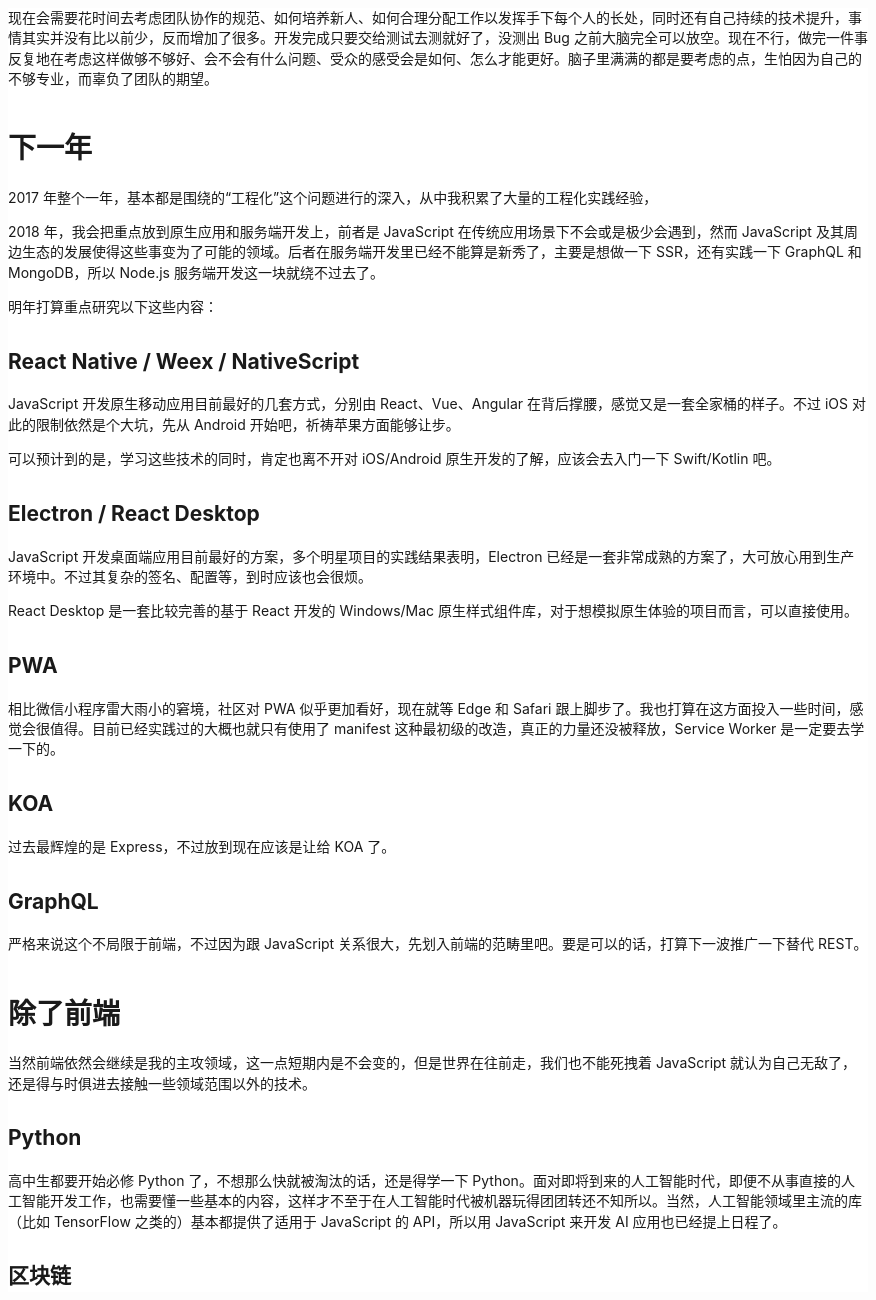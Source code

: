 现在会需要花时间去考虑团队协作的规范、如何培养新人、如何合理分配工作以发挥手下每个人的长处，同时还有自己持续的技术提升，事情其实并没有比以前少，反而增加了很多。开发完成只要交给测试去测就好了，没测出 Bug 之前大脑完全可以放空。现在不行，做完一件事反复地在考虑这样做够不够好、会不会有什么问题、受众的感受会是如何、怎么才能更好。脑子里满满的都是要考虑的点，生怕因为自己的不够专业，而辜负了团队的期望。

# 下一年

2017 年整个一年，基本都是围绕的“工程化”这个问题进行的深入，从中我积累了大量的工程化实践经验，

2018 年，我会把重点放到原生应用和服务端开发上，前者是 JavaScript 在传统应用场景下不会或是极少会遇到，然而 JavaScript 及其周边生态的发展使得这些事变为了可能的领域。后者在服务端开发里已经不能算是新秀了，主要是想做一下 SSR，还有实践一下 GraphQL 和 MongoDB，所以 Node.js 服务端开发这一块就绕不过去了。

明年打算重点研究以下这些内容：

## React Native / Weex / NativeScript

JavaScript 开发原生移动应用目前最好的几套方式，分别由 React、Vue、Angular 在背后撑腰，感觉又是一套全家桶的样子。不过 iOS 对此的限制依然是个大坑，先从 Android 开始吧，祈祷苹果方面能够让步。

可以预计到的是，学习这些技术的同时，肯定也离不开对 iOS/Android 原生开发的了解，应该会去入门一下 Swift/Kotlin 吧。

## Electron / React Desktop

JavaScript 开发桌面端应用目前最好的方案，多个明星项目的实践结果表明，Electron 已经是一套非常成熟的方案了，大可放心用到生产环境中。不过其复杂的签名、配置等，到时应该也会很烦。

React Desktop 是一套比较完善的基于 React 开发的 Windows/Mac 原生样式组件库，对于想模拟原生体验的项目而言，可以直接使用。

## PWA

相比微信小程序雷大雨小的窘境，社区对 PWA 似乎更加看好，现在就等 Edge 和 Safari 跟上脚步了。我也打算在这方面投入一些时间，感觉会很值得。目前已经实践过的大概也就只有使用了 manifest 这种最初级的改造，真正的力量还没被释放，Service Worker 是一定要去学一下的。

## KOA

过去最辉煌的是 Express，不过放到现在应该是让给 KOA 了。

## GraphQL

严格来说这个不局限于前端，不过因为跟 JavaScript 关系很大，先划入前端的范畴里吧。要是可以的话，打算下一波推广一下替代 REST。

# 除了前端

当然前端依然会继续是我的主攻领域，这一点短期内是不会变的，但是世界在往前走，我们也不能死拽着 JavaScript 就认为自己无敌了，还是得与时俱进去接触一些领域范围以外的技术。

## Python

高中生都要开始必修 Python 了，不想那么快就被淘汰的话，还是得学一下 Python。面对即将到来的人工智能时代，即便不从事直接的人工智能开发工作，也需要懂一些基本的内容，这样才不至于在人工智能时代被机器玩得团团转还不知所以。当然，人工智能领域里主流的库（比如 TensorFlow 之类的）基本都提供了适用于 JavaScript 的 API，所以用 JavaScript 来开发 AI 应用也已经提上日程了。

## 区块链

